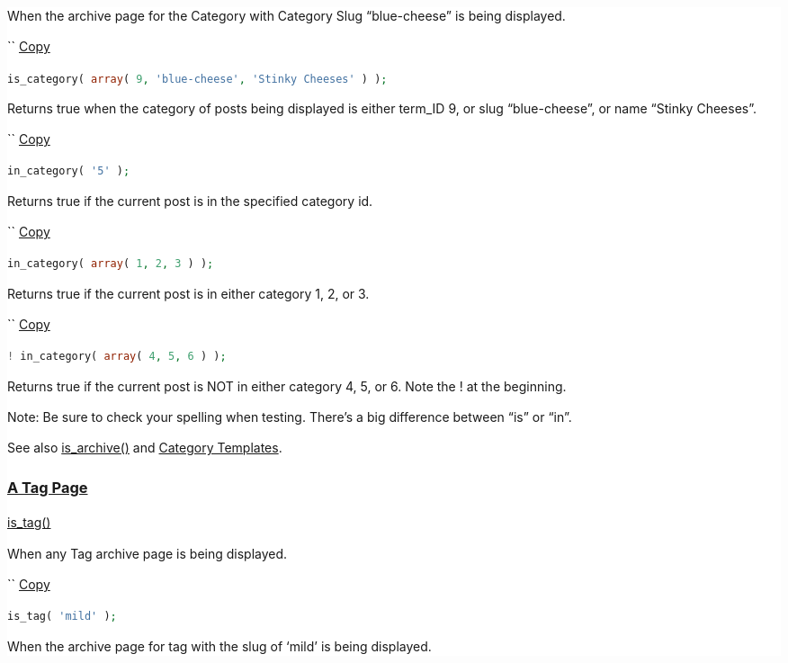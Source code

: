 When the archive page for the Category with Category Slug “blue-cheese” is being displayed.

``
[Copy](https://developer.wordpress.org/themes/classic-themes/basics/conditional-tags/#)

```php
is_category( array( 9, 'blue-cheese', 'Stinky Cheeses' ) );
```

Returns true when the category of posts being displayed is either term\_ID 9, or slug “blue-cheese”, or name “Stinky Cheeses”.

``
[Copy](https://developer.wordpress.org/themes/classic-themes/basics/conditional-tags/#)

```php
in_category( '5' );
```

Returns true if the current post is in the specified category id.

``
[Copy](https://developer.wordpress.org/themes/classic-themes/basics/conditional-tags/#)

```php
in_category( array( 1, 2, 3 ) );
```

Returns true if the current post is in either category 1, 2, or 3.

``
[Copy](https://developer.wordpress.org/themes/classic-themes/basics/conditional-tags/#)

```php
! in_category( array( 4, 5, 6 ) );
```

Returns true if the current post is NOT in either category 4, 5, or 6. Note the ! at the beginning.

Note: Be sure to check your spelling when testing. There’s a big difference between “is” or “in”.

See also [is\_archive()](https://developer.wordpress.org/reference/functions/is_archive/ "Function reference/is archive") and [Category Templates](https://make.wordpress.org/docs/theme-developer-handbook/part-one-theme-basics/template-hierarchy/#category "Template Hierarchy / Category templates").

### [A Tag Page](https://developer.wordpress.org/themes/classic-themes/basics/conditional-tags/\#a-tag-page)

[is\_tag()](https://developer.wordpress.org/reference/functions/is_tag/ "Function reference/is tag")

When any Tag archive page is being displayed.

``
[Copy](https://developer.wordpress.org/themes/classic-themes/basics/conditional-tags/#)

```php
is_tag( 'mild' );
```

When the archive page for tag with the slug of ‘mild’ is being displayed.
